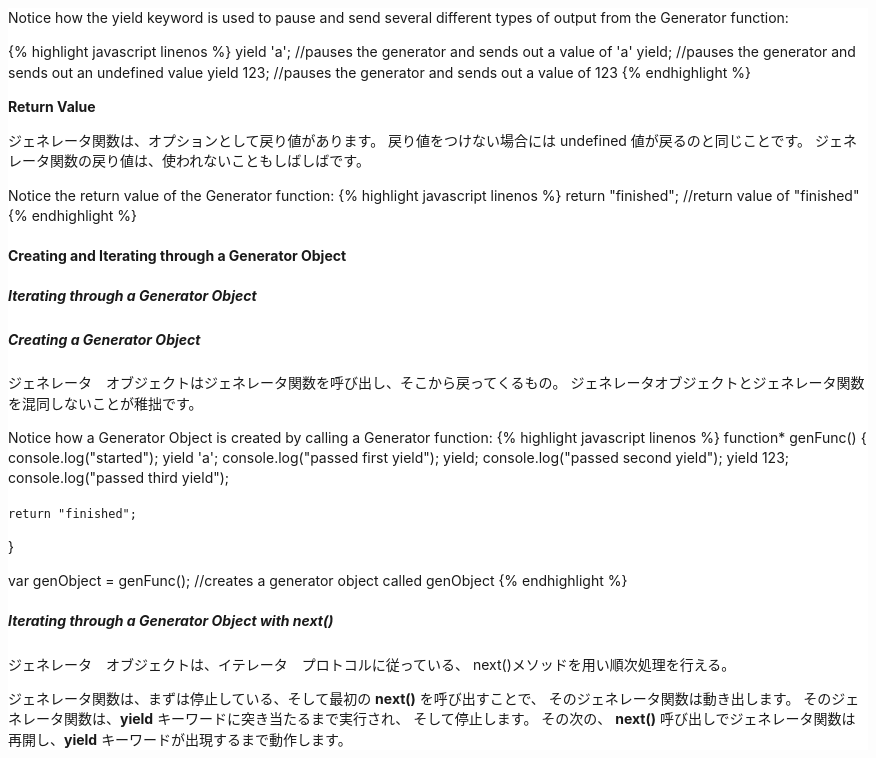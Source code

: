 Notice how the yield keyword is used to pause and send several different types of output from the Generator function:

{% highlight javascript linenos %}
    yield 'a'; //pauses the generator and sends out a value of 'a'
    yield;     //pauses the generator and sends out an undefined value
    yield 123; //pauses the generator and sends out a value of 123
{% endhighlight %}

__Return Value__

ジェネレータ関数は、オプションとして戻り値があります。
戻り値をつけない場合には undefined 値が戻るのと同じことです。
ジェネレータ関数の戻り値は、使われないこともしばしばです。

Notice the return value of the Generator function:
{% highlight javascript linenos %}
    return "finished"; //return value of "finished"
{% endhighlight  %}    

#### Creating and Iterating through a Generator Object
##### Iterating through a Generator Object

##### Creating a Generator Object

ジェネレータ　オブジェクトはジェネレータ関数を呼び出し、そこから戻ってくるもの。
ジェネレータオブジェクトとジェネレータ関数を混同しないことが稚拙です。

Notice how a Generator Object is created by calling a Generator function:
{% highlight javascript linenos %}
function* genFunc() {
    console.log("started");
    yield 'a';
    console.log("passed first yield");
    yield;
    console.log("passed second yield");
    yield 123;
    console.log("passed third yield");

    return "finished";
}

var genObject = genFunc(); //creates a generator object called genObject
{% endhighlight %}

##### Iterating through a Generator Object with next()

ジェネレータ　オブジェクトは、イテレータ　プロトコルに従っている、
next()メソッドを用い順次処理を行える。

ジェネレータ関数は、まずは停止している、そして最初の __next()__ を呼び出すことで、
そのジェネレータ関数は動き出します。
そのジェネレータ関数は、__yield__ キーワードに突き当たるまで実行され、
そして停止します。
その次の、 __next()__ 呼び出しでジェネレータ関数は再開し、__yield__ キーワードが出現するまで動作します。
